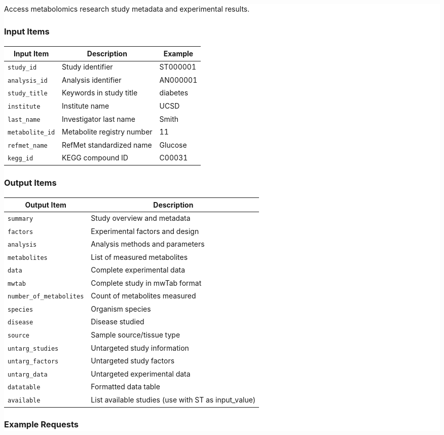 Access metabolomics research study metadata and experimental results.

### Input Items

| Input Item | Description | Example |
|------------|-------------|---------|
| `study_id` | Study identifier | ST000001 |
| `analysis_id` | Analysis identifier | AN000001 |
| `study_title` | Keywords in study title | diabetes |
| `institute` | Institute name | UCSD |
| `last_name` | Investigator last name | Smith |
| `metabolite_id` | Metabolite registry number | 11 |
| `refmet_name` | RefMet standardized name | Glucose |
| `kegg_id` | KEGG compound ID | C00031 |

### Output Items

| Output Item | Description |
|-------------|-------------|
| `summary` | Study overview and metadata |
| `factors` | Experimental factors and design |
| `analysis` | Analysis methods and parameters |
| `metabolites` | List of measured metabolites |
| `data` | Complete experimental data |
| `mwtab` | Complete study in mwTab format |
| `number_of_metabolites` | Count of metabolites measured |
| `species` | Organism species |
| `disease` | Disease studied |
| `source` | Sample source/tissue type |
| `untarg_studies` | Untargeted study information |
| `untarg_factors` | Untargeted study factors |
| `untarg_data` | Untargeted experimental data |
| `datatable` | Formatted data table |
| `available` | List available studies (use with ST as input_value) |

### Example Requests
